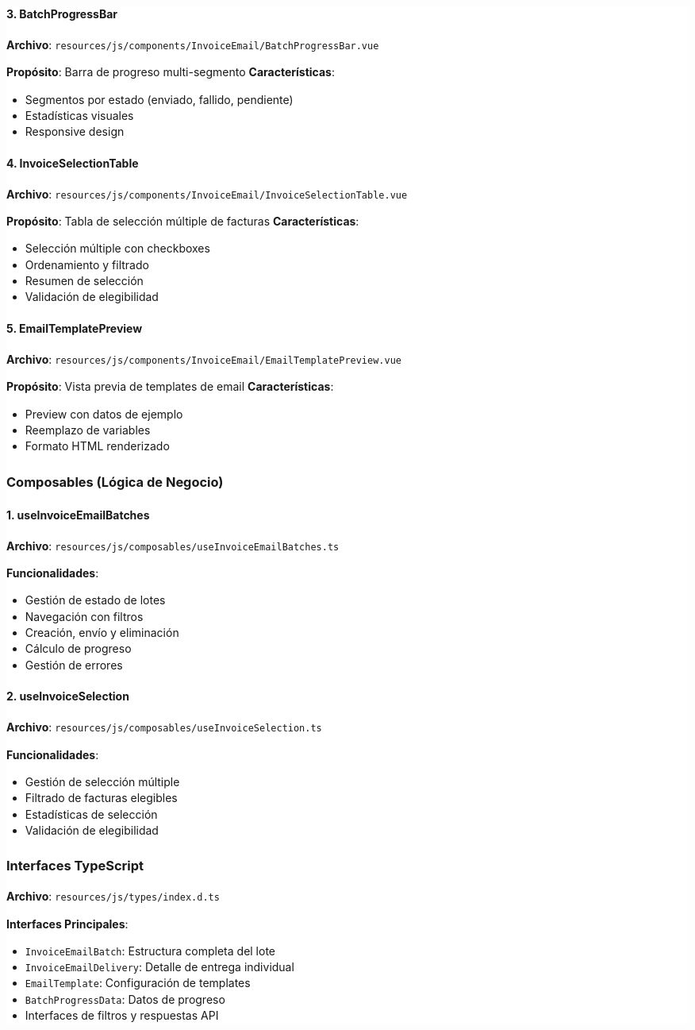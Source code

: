 #### 3. BatchProgressBar
**Archivo**: `resources/js/components/InvoiceEmail/BatchProgressBar.vue`

**Propósito**: Barra de progreso multi-segmento
**Características**:
- Segmentos por estado (enviado, fallido, pendiente)
- Estadísticas visuales
- Responsive design

#### 4. InvoiceSelectionTable
**Archivo**: `resources/js/components/InvoiceEmail/InvoiceSelectionTable.vue`

**Propósito**: Tabla de selección múltiple de facturas
**Características**:
- Selección múltiple con checkboxes
- Ordenamiento y filtrado
- Resumen de selección
- Validación de elegibilidad

#### 5. EmailTemplatePreview
**Archivo**: `resources/js/components/InvoiceEmail/EmailTemplatePreview.vue`

**Propósito**: Vista previa de templates de email
**Características**:
- Preview con datos de ejemplo
- Reemplazo de variables
- Formato HTML renderizado

### Composables (Lógica de Negocio)

#### 1. useInvoiceEmailBatches
**Archivo**: `resources/js/composables/useInvoiceEmailBatches.ts`

**Funcionalidades**:
- Gestión de estado de lotes
- Navegación con filtros
- Creación, envío y eliminación
- Cálculo de progreso
- Gestión de errores

#### 2. useInvoiceSelection
**Archivo**: `resources/js/composables/useInvoiceSelection.ts`

**Funcionalidades**:
- Gestión de selección múltiple
- Filtrado de facturas elegibles
- Estadísticas de selección
- Validación de elegibilidad

### Interfaces TypeScript

**Archivo**: `resources/js/types/index.d.ts`

**Interfaces Principales**:
- `InvoiceEmailBatch`: Estructura completa del lote
- `InvoiceEmailDelivery`: Detalle de entrega individual
- `EmailTemplate`: Configuración de templates
- `BatchProgressData`: Datos de progreso
- Interfaces de filtros y respuestas API
